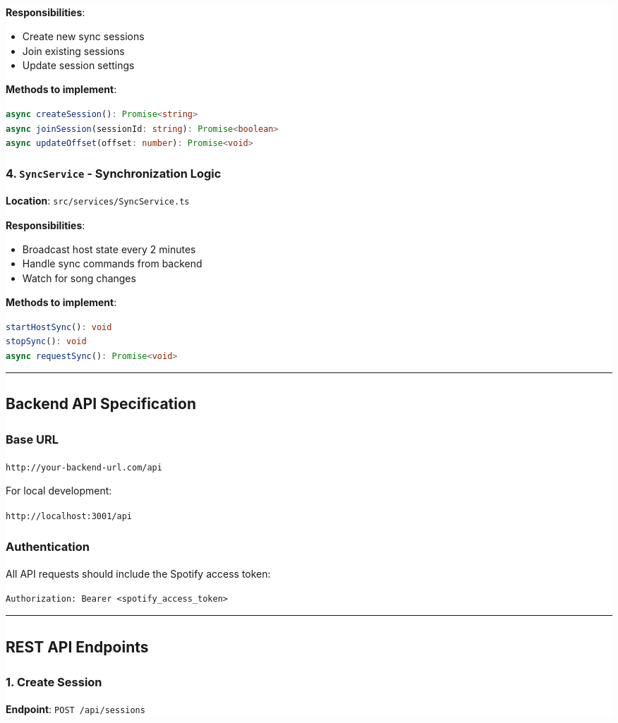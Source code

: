 **Responsibilities**:
- Create new sync sessions
- Join existing sessions
- Update session settings

**Methods to implement**:
```typescript
async createSession(): Promise<string>
async joinSession(sessionId: string): Promise<boolean>
async updateOffset(offset: number): Promise<void>
```

### 4. `SyncService` - Synchronization Logic
**Location**: `src/services/SyncService.ts`

**Responsibilities**:
- Broadcast host state every 2 minutes
- Handle sync commands from backend
- Watch for song changes

**Methods to implement**:
```typescript
startHostSync(): void
stopSync(): void
async requestSync(): Promise<void>
```

---

## Backend API Specification

### Base URL
```
http://your-backend-url.com/api
```

For local development:
```
http://localhost:3001/api
```

### Authentication
All API requests should include the Spotify access token:
```
Authorization: Bearer <spotify_access_token>
```

---

## REST API Endpoints

### 1. Create Session
**Endpoint**: `POST /api/sessions`
